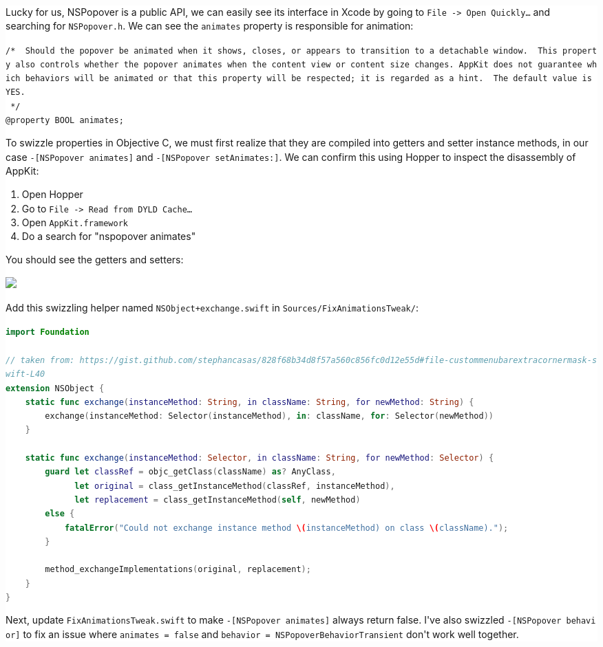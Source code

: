 Lucky for us, NSPopover is a public API, we can easily see its interface in Xcode by going to `File -> Open Quickly…` and searching for `NSPopover.h`. We can see the `animates` property is responsible for animation:

```objc
/*  Should the popover be animated when it shows, closes, or appears to transition to a detachable window.  This property also controls whether the popover animates when the content view or content size changes. AppKit does not guarantee which behaviors will be animated or that this property will be respected; it is regarded as a hint.  The default value is YES.
 */
@property BOOL animates;
```

To swizzle properties in Objective C, we must first realize that they are compiled into getters and setter instance methods, in our case `-[NSPopover animates]` and `-[NSPopover setAnimates:]`. We can confirm this using Hopper to inspect the disassembly of AppKit:

1. Open Hopper
2. Go to `File -> Read from DYLD Cache…`
3. Open `AppKit.framework`
4. Do a search for "nspopover animates"

You should see the getters and setters:

![](/code-injection/hopper.png)

Add this swizzling helper named `NSObject+exchange.swift` in `Sources/FixAnimationsTweak/`:

```swift
import Foundation

// taken from: https://gist.github.com/stephancasas/828f68b34d8f57a560c856fc0d12e55d#file-custommenubarextracornermask-swift-L40
extension NSObject {
    static func exchange(instanceMethod: String, in className: String, for newMethod: String) {
        exchange(instanceMethod: Selector(instanceMethod), in: className, for: Selector(newMethod))
    }
    
    static func exchange(instanceMethod: Selector, in className: String, for newMethod: Selector) {
        guard let classRef = objc_getClass(className) as? AnyClass,
              let original = class_getInstanceMethod(classRef, instanceMethod),
              let replacement = class_getInstanceMethod(self, newMethod)
        else {
            fatalError("Could not exchange instance method \(instanceMethod) on class \(className).");
        }
        
        method_exchangeImplementations(original, replacement);
    }
}
```

Next, update `FixAnimationsTweak.swift` to make `-[NSPopover animates]` always return false. I've also swizzled `-[NSPopover behavior]` to fix an issue where `animates = false` and `behavior = NSPopoverBehaviorTransient` don't work well together.

